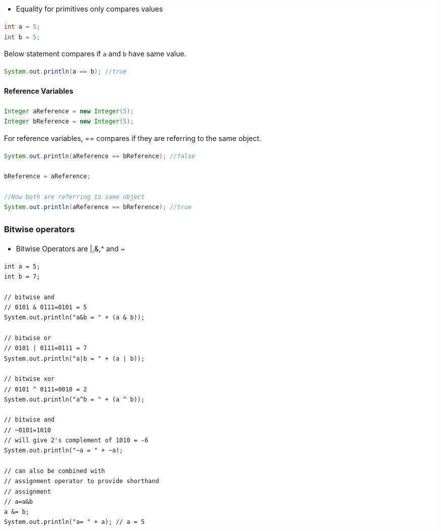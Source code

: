 - Equality for primitives only compares values

```java
int a = 5;
int b = 5;
```

Below statement compares if `a` and `b` have same value.

```java
System.out.println(a == b); //true
```

#### Reference Variables

```java
Integer aReference = new Integer(5);
Integer bReference = new Integer(5);
```

For reference variables, == compares if they are referring to the same object.

```java
System.out.println(aReference == bReference); //false

bReference = aReference;

//Now both are referring to same object
System.out.println(aReference == bReference); //true
```

### Bitwise operators
- Bitwise Operators are |,&,^ and ~
```
int a = 5; 
int b = 7; 

// bitwise and 
// 0101 & 0111=0101 = 5 
System.out.println("a&b = " + (a & b)); 

// bitwise or 
// 0101 | 0111=0111 = 7 
System.out.println("a|b = " + (a | b)); 

// bitwise xor 
// 0101 ^ 0111=0010 = 2 
System.out.println("a^b = " + (a ^ b)); 

// bitwise and 
// ~0101=1010 
// will give 2's complement of 1010 = -6 
System.out.println("~a = " + ~a); 

// can also be combined with 
// assignment operator to provide shorthand 
// assignment 
// a=a&b 
a &= b; 
System.out.println("a= " + a); // a = 5
``` 
